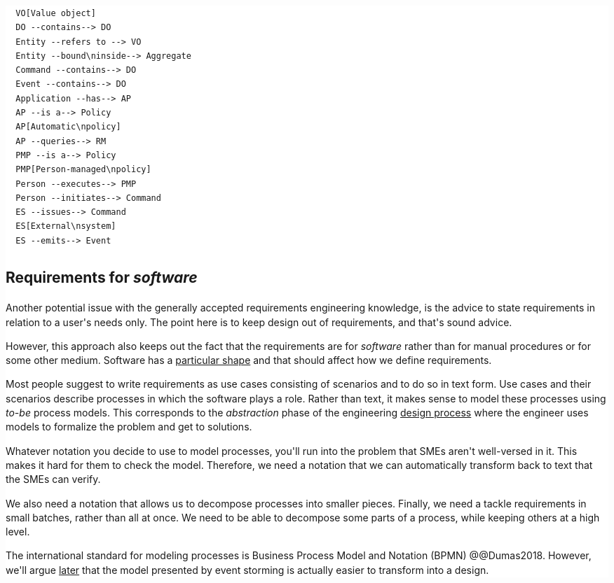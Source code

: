```mermaid
  VO[Value object]
  DO --contains--> DO
  Entity --refers to --> VO
  Entity --bound\ninside--> Aggregate
  Command --contains--> DO
  Event --contains--> DO
  Application --has--> AP
  AP --is a--> Policy
  AP[Automatic\npolicy]
  AP --queries--> RM
  PMP --is a--> Policy
  PMP[Person-managed\npolicy]
  Person --executes--> PMP
  Person --initiates--> Command
  ES --issues--> Command
  ES[External\nsystem]
  ES --emits--> Event
```

## Requirements for _software_

Another potential issue with the generally accepted requirements engineering knowledge, is the advice to state
requirements in relation to a user's needs only.
The point here is to keep design out of requirements, and that's sound advice.

However, this approach also keeps out the fact that the requirements are for _software_ rather than for manual
procedures or for some other medium.
Software has a [particular shape](../introduction/software.md) and that should affect how we define requirements.

Most people suggest to write requirements as use cases consisting of scenarios and to do so in text form.
Use cases and their scenarios describe processes in which the software plays a role.
Rather than text, it makes sense to model these processes using _to-be_ process models.
This corresponds to the _abstraction_ phase of the engineering
[design process](../introduction/engineering.md#design-process) where the engineer uses models to formalize the problem
and get to solutions.

Whatever notation you decide to use to model processes, you'll run into the problem that SMEs aren't well-versed in it.
This makes it hard for them to check the model.
Therefore, we need a notation that we can automatically transform back to text that the SMEs can verify.

We also need a notation that allows us to decompose processes into smaller pieces.
Finally, we need a tackle requirements in small batches, rather than all at once.
We need to be able to decompose some parts of a process, while keeping others at a high level.

The international standard for modeling processes is Business Process Model and Notation (BPMN) @@Dumas2018.
However, we'll argue [later](../design/analysis.md) that the model presented by event storming is actually easier to
transform into a design.
